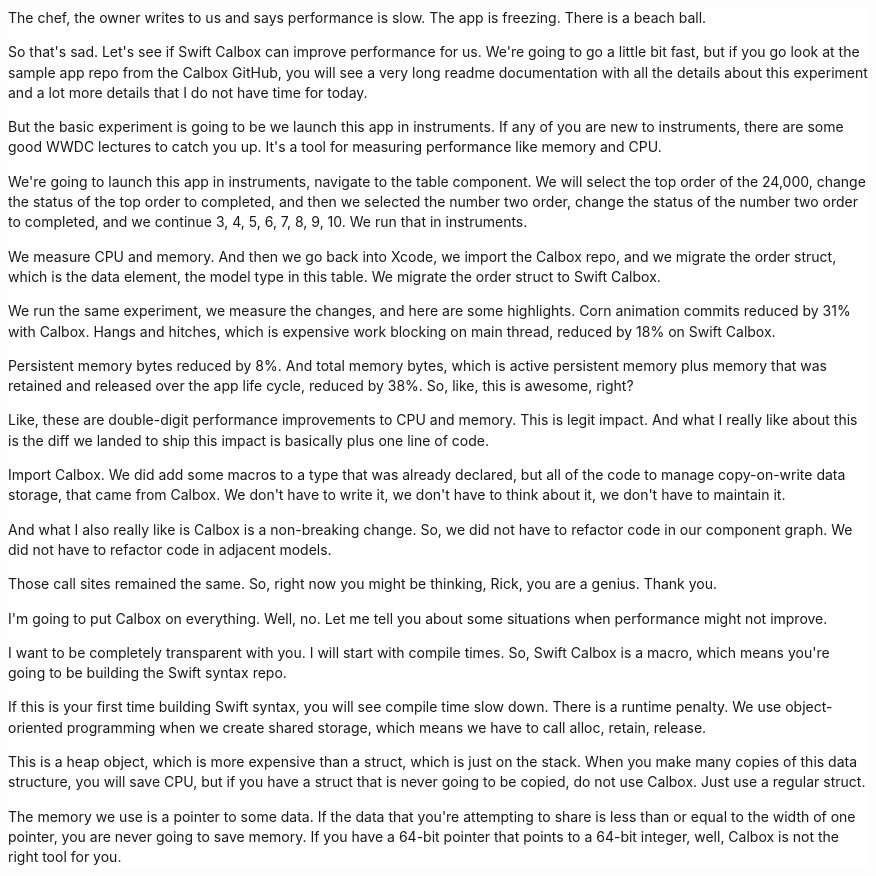 The chef, the owner writes to us and says performance is slow. The app is freezing. There is a beach ball.

So that's sad. Let's see if Swift Calbox can improve performance for us. We're going to go a little bit fast, but if you go look at the sample app repo from the Calbox GitHub, you will see a very long readme documentation with all the details about this experiment and a lot more details that I do not have time for today.

But the basic experiment is going to be we launch this app in instruments. If any of you are new to instruments, there are some good WWDC lectures to catch you up. It's a tool for measuring performance like memory and CPU.

We're going to launch this app in instruments, navigate to the table component. We will select the top order of the 24,000, change the status of the top order to completed, and then we selected the number two order, change the status of the number two order to completed, and we continue 3, 4, 5, 6, 7, 8, 9, 10. We run that in instruments.

We measure CPU and memory. And then we go back into Xcode, we import the Calbox repo, and we migrate the order struct, which is the data element, the model type in this table. We migrate the order struct to Swift Calbox.

We run the same experiment, we measure the changes, and here are some highlights. Corn animation commits reduced by 31% with Calbox. Hangs and hitches, which is expensive work blocking on main thread, reduced by 18% on Swift Calbox.

Persistent memory bytes reduced by 8%. And total memory bytes, which is active persistent memory plus memory that was retained and released over the app life cycle, reduced by 38%. So, like, this is awesome, right?

Like, these are double-digit performance improvements to CPU and memory. This is legit impact. And what I really like about this is the diff we landed to ship this impact is basically plus one line of code.

Import Calbox. We did add some macros to a type that was already declared, but all of the code to manage copy-on-write data storage, that came from Calbox. We don't have to write it, we don't have to think about it, we don't have to maintain it.

And what I also really like is Calbox is a non-breaking change. So, we did not have to refactor code in our component graph. We did not have to refactor code in adjacent models.

Those call sites remained the same. So, right now you might be thinking, Rick, you are a genius. Thank you.

I'm going to put Calbox on everything. Well, no. Let me tell you about some situations when performance might not improve.

I want to be completely transparent with you. I will start with compile times. So, Swift Calbox is a macro, which means you're going to be building the Swift syntax repo.

If this is your first time building Swift syntax, you will see compile time slow down. There is a runtime penalty. We use object-oriented programming when we create shared storage, which means we have to call alloc, retain, release.

This is a heap object, which is more expensive than a struct, which is just on the stack. When you make many copies of this data structure, you will save CPU, but if you have a struct that is never going to be copied, do not use Calbox. Just use a regular struct.

The memory we use is a pointer to some data. If the data that you're attempting to share is less than or equal to the width of one pointer, you are never going to save memory. If you have a 64-bit pointer that points to a 64-bit integer, well, Calbox is not the right tool for you.
